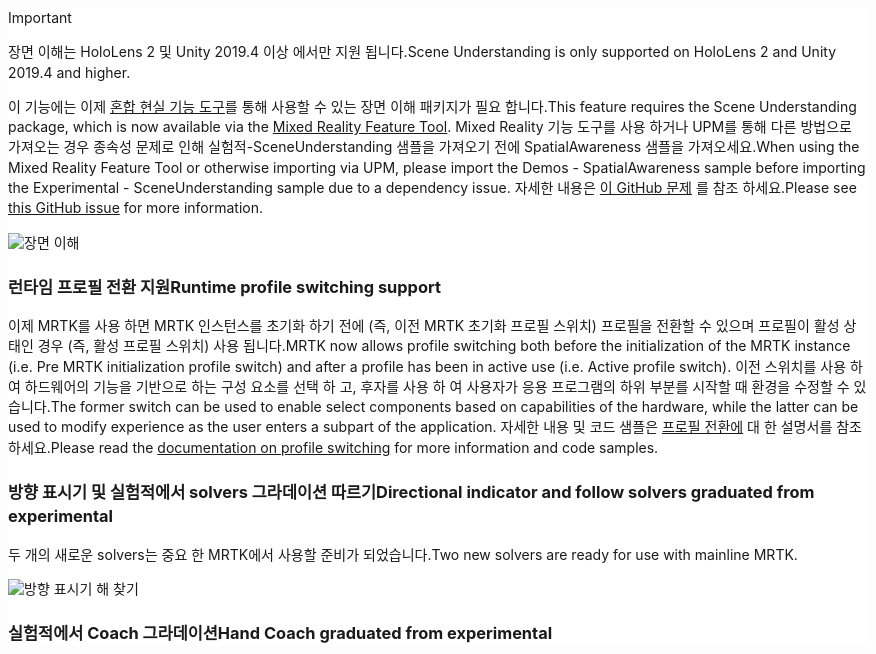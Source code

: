 > [!IMPORTANT]
> <span data-ttu-id="c96df-151">장면 이해는 HoloLens 2 및 Unity 2019.4 이상 에서만 지원 됩니다.</span><span class="sxs-lookup"><span data-stu-id="c96df-151">Scene Understanding is only supported on HoloLens 2 and Unity 2019.4 and higher.</span></span>
>
> <span data-ttu-id="c96df-152">이 기능에는 이제 [혼합 현실 기능 도구](https://aka.ms/MRFeatureTool)를 통해 사용할 수 있는 장면 이해 패키지가 필요 합니다.</span><span class="sxs-lookup"><span data-stu-id="c96df-152">This feature requires the Scene Understanding package, which is now available via the [Mixed Reality Feature Tool](https://aka.ms/MRFeatureTool).</span></span>
> <span data-ttu-id="c96df-153">Mixed Reality 기능 도구를 사용 하거나 UPM를 통해 다른 방법으로 가져오는 경우 종속성 문제로 인해 실험적-SceneUnderstanding 샘플을 가져오기 전에 SpatialAwareness 샘플을 가져오세요.</span><span class="sxs-lookup"><span data-stu-id="c96df-153">When using the Mixed Reality Feature Tool or otherwise importing via UPM, please import the Demos - SpatialAwareness sample before importing the Experimental - SceneUnderstanding sample due to a dependency issue.</span></span> <span data-ttu-id="c96df-154">자세한 내용은 [이 GitHub 문제](https://github.com/microsoft/MixedRealityToolkit-Unity/issues/9431) 를 참조 하세요.</span><span class="sxs-lookup"><span data-stu-id="c96df-154">Please see [this GitHub issue](https://github.com/microsoft/MixedRealityToolkit-Unity/issues/9431) for more information.</span></span>

![장면 이해](images/SceneUnderstanding.gif)

### <a name="runtime-profile-switching-support"></a><span data-ttu-id="c96df-156">런타임 프로필 전환 지원</span><span class="sxs-lookup"><span data-stu-id="c96df-156">Runtime profile switching support</span></span>

<span data-ttu-id="c96df-157">이제 MRTK를 사용 하면 MRTK 인스턴스를 초기화 하기 전에 (즉, 이전 MRTK 초기화 프로필 스위치) 프로필을 전환할 수 있으며 프로필이 활성 상태인 경우 (즉, 활성 프로필 스위치) 사용 됩니다.</span><span class="sxs-lookup"><span data-stu-id="c96df-157">MRTK now allows profile switching both before the initialization of the MRTK instance (i.e. Pre MRTK initialization profile switch) and after a profile has been in active use (i.e. Active profile switch).</span></span> <span data-ttu-id="c96df-158">이전 스위치를 사용 하 여 하드웨어의 기능을 기반으로 하는 구성 요소를 선택 하 고, 후자를 사용 하 여 사용자가 응용 프로그램의 하위 부분를 시작할 때 환경을 수정할 수 있습니다.</span><span class="sxs-lookup"><span data-stu-id="c96df-158">The former switch can be used to enable select components based on capabilities of the hardware, while the latter can be used to modify experience as the user enters a subpart of the application.</span></span> <span data-ttu-id="c96df-159">자세한 내용 및 코드 샘플은 [프로필 전환에](../configuration/mixed-reality-configuration-guide.md#changing-profiles-at-runtime) 대 한 설명서를 참조 하세요.</span><span class="sxs-lookup"><span data-stu-id="c96df-159">Please read the [documentation on profile switching](../configuration/mixed-reality-configuration-guide.md#changing-profiles-at-runtime) for more information and code samples.</span></span>

### <a name="directional-indicator-and-follow-solvers-graduated-from-experimental"></a><span data-ttu-id="c96df-160">방향 표시기 및 실험적에서 solvers 그라데이션 따르기</span><span class="sxs-lookup"><span data-stu-id="c96df-160">Directional indicator and follow solvers graduated from experimental</span></span>

<span data-ttu-id="c96df-161">두 개의 새로운 solvers는 중요 한 MRTK에서 사용할 준비가 되었습니다.</span><span class="sxs-lookup"><span data-stu-id="c96df-161">Two new solvers are ready for use with mainline MRTK.</span></span>

![방향 표시기 해 찾기](images/DirectionalIndicatorExampleScene.gif)

### <a name="hand-coach-graduated-from-experimental"></a><span data-ttu-id="c96df-163">실험적에서 Coach 그라데이션</span><span class="sxs-lookup"><span data-stu-id="c96df-163">Hand Coach graduated from experimental</span></span>
